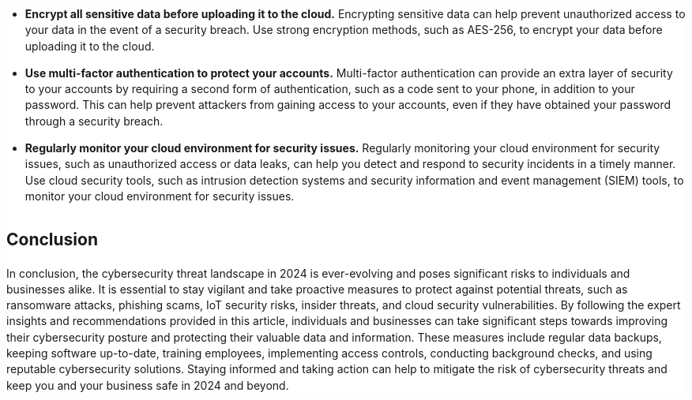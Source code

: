 - **Encrypt all sensitive data before uploading it to the cloud.** Encrypting sensitive data can help prevent unauthorized access to your data in the event of a security breach. Use strong encryption methods, such as AES-256, to encrypt your data before uploading it to the cloud.

- **Use multi-factor authentication to protect your accounts.** Multi-factor authentication can provide an extra layer of security to your accounts by requiring a second form of authentication, such as a code sent to your phone, in addition to your password. This can help prevent attackers from gaining access to your accounts, even if they have obtained your password through a security breach.

- **Regularly monitor your cloud environment for security issues.** Regularly monitoring your cloud environment for security issues, such as unauthorized access or data leaks, can help you detect and respond to security incidents in a timely manner. Use cloud security tools, such as intrusion detection systems and security information and event management (SIEM) tools, to monitor your cloud environment for security issues.


## Conclusion

In conclusion, the cybersecurity threat landscape in 2024 is ever-evolving and poses significant risks to individuals and businesses alike. It is essential to stay vigilant and take proactive measures to protect against potential threats, such as ransomware attacks, phishing scams, IoT security risks, insider threats, and cloud security vulnerabilities. By following the expert insights and recommendations provided in this article, individuals and businesses can take significant steps towards improving their cybersecurity posture and protecting their valuable data and information. These measures include regular data backups, keeping software up-to-date, training employees, implementing access controls, conducting background checks, and using reputable cybersecurity solutions. Staying informed and taking action can help to mitigate the risk of cybersecurity threats and keep you and your business safe in 2024 and beyond.
